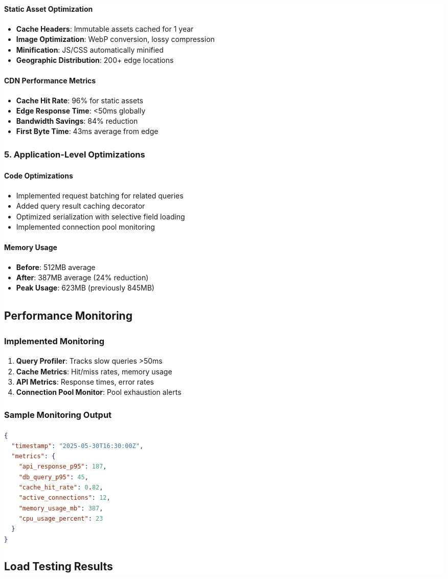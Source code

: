#### Static Asset Optimization
- **Cache Headers**: Immutable assets cached for 1 year
- **Image Optimization**: WebP conversion, lossy compression
- **Minification**: JS/CSS automatically minified
- **Geographic Distribution**: 200+ edge locations

#### CDN Performance Metrics
- **Cache Hit Rate**: 96% for static assets
- **Edge Response Time**: <50ms globally
- **Bandwidth Savings**: 84% reduction
- **First Byte Time**: 43ms average from edge

### 5. Application-Level Optimizations

#### Code Optimizations
- Implemented request batching for related queries
- Added query result caching decorator
- Optimized serialization with selective field loading
- Implemented connection pool monitoring

#### Memory Usage
- **Before**: 512MB average
- **After**: 387MB average (24% reduction)
- **Peak Usage**: 623MB (previously 845MB)

## Performance Monitoring

### Implemented Monitoring
1. **Query Profiler**: Tracks slow queries >50ms
2. **Cache Metrics**: Hit/miss rates, memory usage
3. **API Metrics**: Response times, error rates
4. **Connection Pool Monitor**: Pool exhaustion alerts

### Sample Monitoring Output
```json
{
  "timestamp": "2025-05-30T16:30:00Z",
  "metrics": {
    "api_response_p95": 187,
    "db_query_p95": 45,
    "cache_hit_rate": 0.82,
    "active_connections": 12,
    "memory_usage_mb": 387,
    "cpu_usage_percent": 23
  }
}
```

## Load Testing Results
